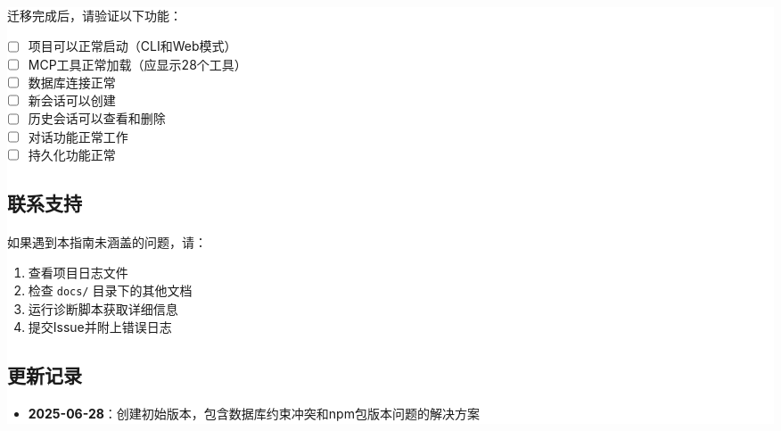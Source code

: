迁移完成后，请验证以下功能：

- [ ] 项目可以正常启动（CLI和Web模式）
- [ ] MCP工具正常加载（应显示28个工具）
- [ ] 数据库连接正常
- [ ] 新会话可以创建
- [ ] 历史会话可以查看和删除
- [ ] 对话功能正常工作
- [ ] 持久化功能正常

## 联系支持

如果遇到本指南未涵盖的问题，请：

1. 查看项目日志文件
2. 检查 `docs/` 目录下的其他文档
3. 运行诊断脚本获取详细信息
4. 提交Issue并附上错误日志

## 更新记录

- **2025-06-28**：创建初始版本，包含数据库约束冲突和npm包版本问题的解决方案
